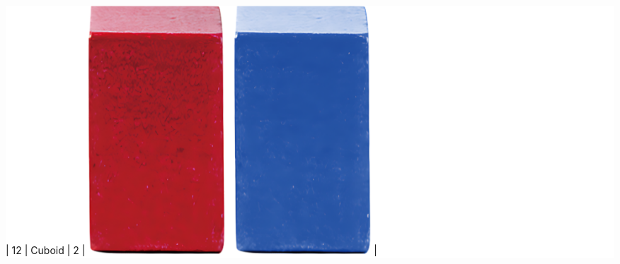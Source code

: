 | 12   | Cuboid                                                       | 2            | <img src="../_static/media/chapter_1/section_2/12.png"   style="width:400px" class="common_img"/> |